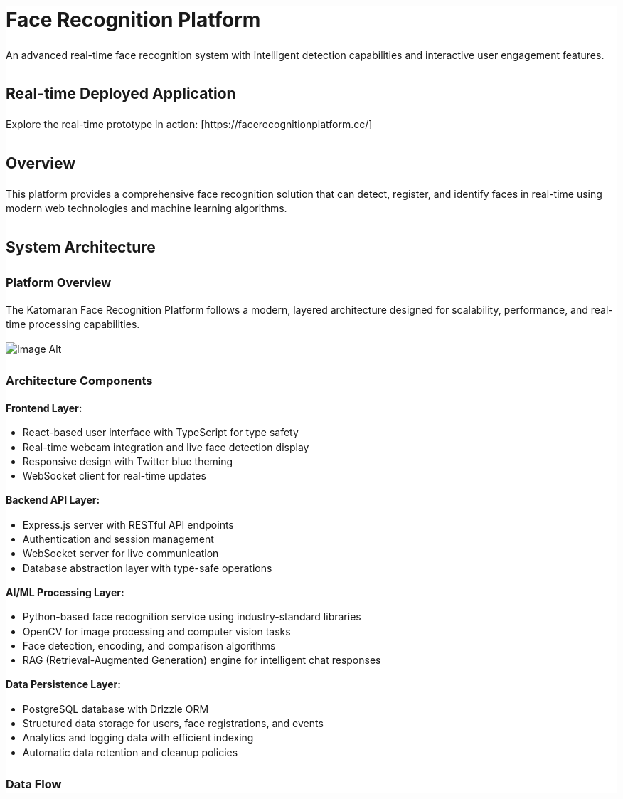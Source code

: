 # Face Recognition Platform

An advanced real-time face recognition system with intelligent detection capabilities and interactive user engagement features.

## Real-time Deployed Application

Explore the real-time prototype in action: [https://facerecognitionplatform.cc/]

## Overview

This platform provides a comprehensive face recognition solution that can detect, register, and identify faces in real-time using modern web technologies and machine learning algorithms.

## System Architecture

### Platform Overview

The Katomaran Face Recognition Platform follows a modern, layered architecture designed for scalability, performance, and real-time processing capabilities.

![Image Alt](https://github.com/Lakshan-21/Face-Recognition-Platform/blob/main/detailed-project-architecture.jpg?raw=true)

### Architecture Components

**Frontend Layer:**
- React-based user interface with TypeScript for type safety
- Real-time webcam integration and live face detection display
- Responsive design with Twitter blue theming
- WebSocket client for real-time updates

**Backend API Layer:**
- Express.js server with RESTful API endpoints
- Authentication and session management
- WebSocket server for live communication
- Database abstraction layer with type-safe operations

**AI/ML Processing Layer:**
- Python-based face recognition service using industry-standard libraries
- OpenCV for image processing and computer vision tasks
- Face detection, encoding, and comparison algorithms
- RAG (Retrieval-Augmented Generation) engine for intelligent chat responses

**Data Persistence Layer:**
- PostgreSQL database with Drizzle ORM
- Structured data storage for users, face registrations, and events
- Analytics and logging data with efficient indexing
- Automatic data retention and cleanup policies

### Data Flow
